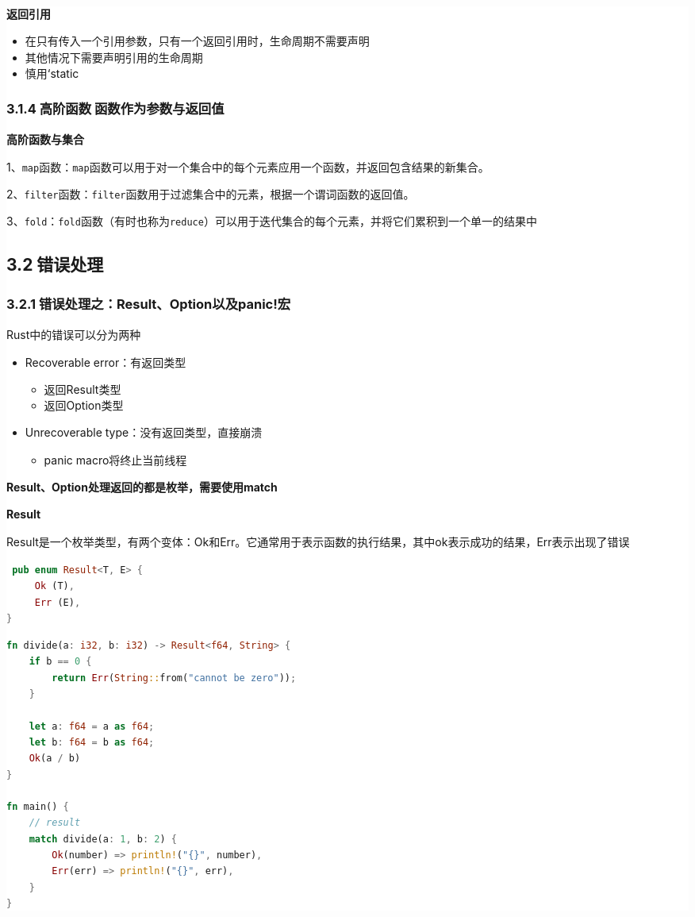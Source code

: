 

**返回引用**

- 在只有传入一个引用参数，只有一个返回引用时，生命周期不需要声明
- 其他情况下需要声明引用的生命周期
- 慎用‘static



### 3.1.4 高阶函数 函数作为参数与返回值

**高阶函数与集合**

1、`map`函数：`map`函数可以用于对一个集合中的每个元素应用一个函数，并返回包含结果的新集合。

2、`filter`函数：`filter`函数用于过滤集合中的元素，根据一个谓词函数的返回值。

3、`fold`：`fold`函数（有时也称为`reduce`）可以用于迭代集合的每个元素，并将它们累积到一个单一的结果中







## 3.2 错误处理

### 3.2.1 错误处理之：Result、Option以及panic!宏

Rust中的错误可以分为两种

- Recoverable error：有返回类型
  - 返回Result类型
  - 返回Option类型

- Unrecoverable type：没有返回类型，直接崩溃
  - panic macro将终止当前线程

**Result、Option处理返回的都是枚举，需要使用match**





**Result**

Result是一个枚举类型，有两个变体：Ok和Err。它通常用于表示函数的执行结果，其中ok表示成功的结果，Err表示出现了错误

```rust
 pub enum Result<T, E> {
     Ok (T),
     Err (E),
}
```



```rust
fn divide(a: i32, b: i32) -> Result<f64, String> {
    if b == 0 {
        return Err(String::from("cannot be zero"));
    }

    let a: f64 = a as f64;
    let b: f64 = b as f64;
    Ok(a / b)
}

fn main() {
    // result
    match divide(a: 1, b: 2) {
        Ok(number) => println!("{}", number),
        Err(err) => println!("{}", err),
    }
}
```